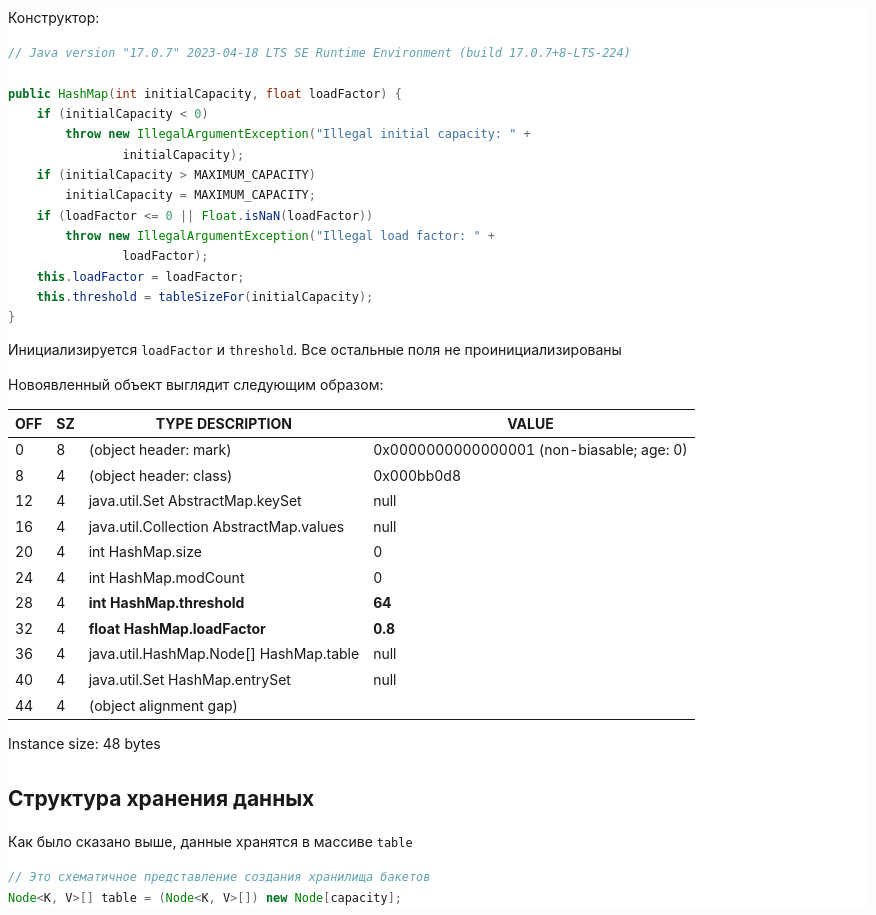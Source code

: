 Конструктор:

```java
// Java version "17.0.7" 2023-04-18 LTS SE Runtime Environment (build 17.0.7+8-LTS-224)

public HashMap(int initialCapacity, float loadFactor) {
    if (initialCapacity < 0)
        throw new IllegalArgumentException("Illegal initial capacity: " +
                initialCapacity);
    if (initialCapacity > MAXIMUM_CAPACITY)
        initialCapacity = MAXIMUM_CAPACITY;
    if (loadFactor <= 0 || Float.isNaN(loadFactor))
        throw new IllegalArgumentException("Illegal load factor: " +
                loadFactor);
    this.loadFactor = loadFactor;
    this.threshold = tableSizeFor(initialCapacity);
}
```

Инициализируется `loadFactor` и `threshold`. Все остальные поля не проинициализированы

Новоявленный объект выглядит следующим образом:

| OFF | SZ | TYPE DESCRIPTION                        | VALUE                                     |
|-----|----|-----------------------------------------|-------------------------------------------|
| 0   | 8  | (object header: mark)                   | 0x0000000000000001 (non-biasable; age: 0) |
| 8   | 4  | (object header: class)                  | 0x000bb0d8                                |
| 12  | 4  | java.util.Set AbstractMap.keySet        | null                                      |
| 16  | 4  | java.util.Collection AbstractMap.values | null                                      |
| 20  | 4  | int HashMap.size                        | 0                                         |
| 24  | 4  | int HashMap.modCount                    | 0                                         |
| 28  | 4  | **int HashMap.threshold**               | **64**                                    |
| 32  | 4  | **float HashMap.loadFactor**            | **0.8**                                   |
| 36  | 4  | java.util.HashMap.Node[] HashMap.table  | null                                      |
| 40  | 4  | java.util.Set HashMap.entrySet          | null                                      |
| 44  | 4  | (object alignment gap)                  |                                           |

Instance size: 48 bytes

## Структура хранения данных

Как было сказано выше, данные хранятся в массиве `table`

```java
// Это схематичное представление создания хранилища бакетов
Node<K, V>[] table = (Node<K, V>[]) new Node[capacity];
```
